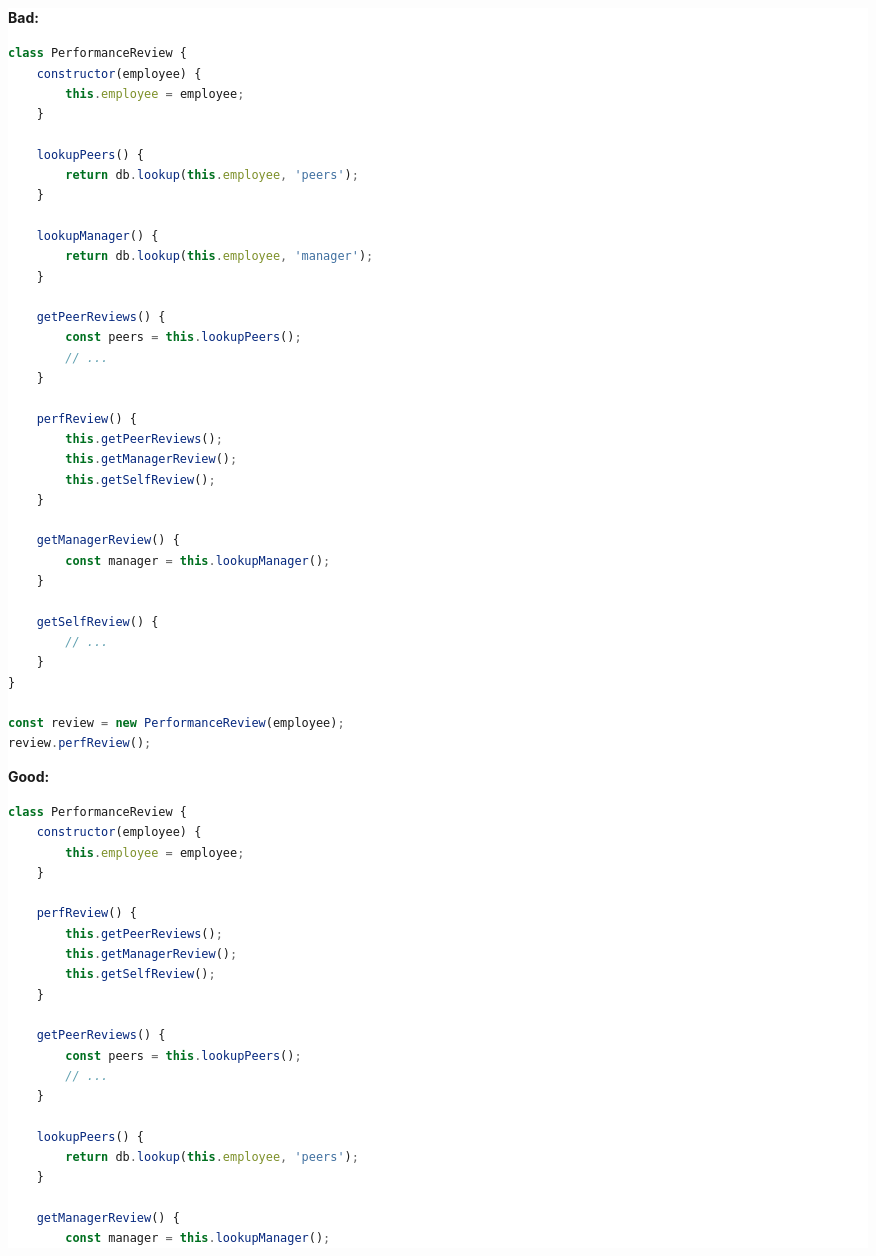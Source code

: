 **Bad:**

```javascript
class PerformanceReview {
    constructor(employee) {
        this.employee = employee;
    }

    lookupPeers() {
        return db.lookup(this.employee, 'peers');
    }

    lookupManager() {
        return db.lookup(this.employee, 'manager');
    }

    getPeerReviews() {
        const peers = this.lookupPeers();
        // ...
    }

    perfReview() {
        this.getPeerReviews();
        this.getManagerReview();
        this.getSelfReview();
    }

    getManagerReview() {
        const manager = this.lookupManager();
    }

    getSelfReview() {
        // ...
    }
}

const review = new PerformanceReview(employee);
review.perfReview();
```

**Good:**

```javascript
class PerformanceReview {
    constructor(employee) {
        this.employee = employee;
    }

    perfReview() {
        this.getPeerReviews();
        this.getManagerReview();
        this.getSelfReview();
    }

    getPeerReviews() {
        const peers = this.lookupPeers();
        // ...
    }

    lookupPeers() {
        return db.lookup(this.employee, 'peers');
    }

    getManagerReview() {
        const manager = this.lookupManager();
```